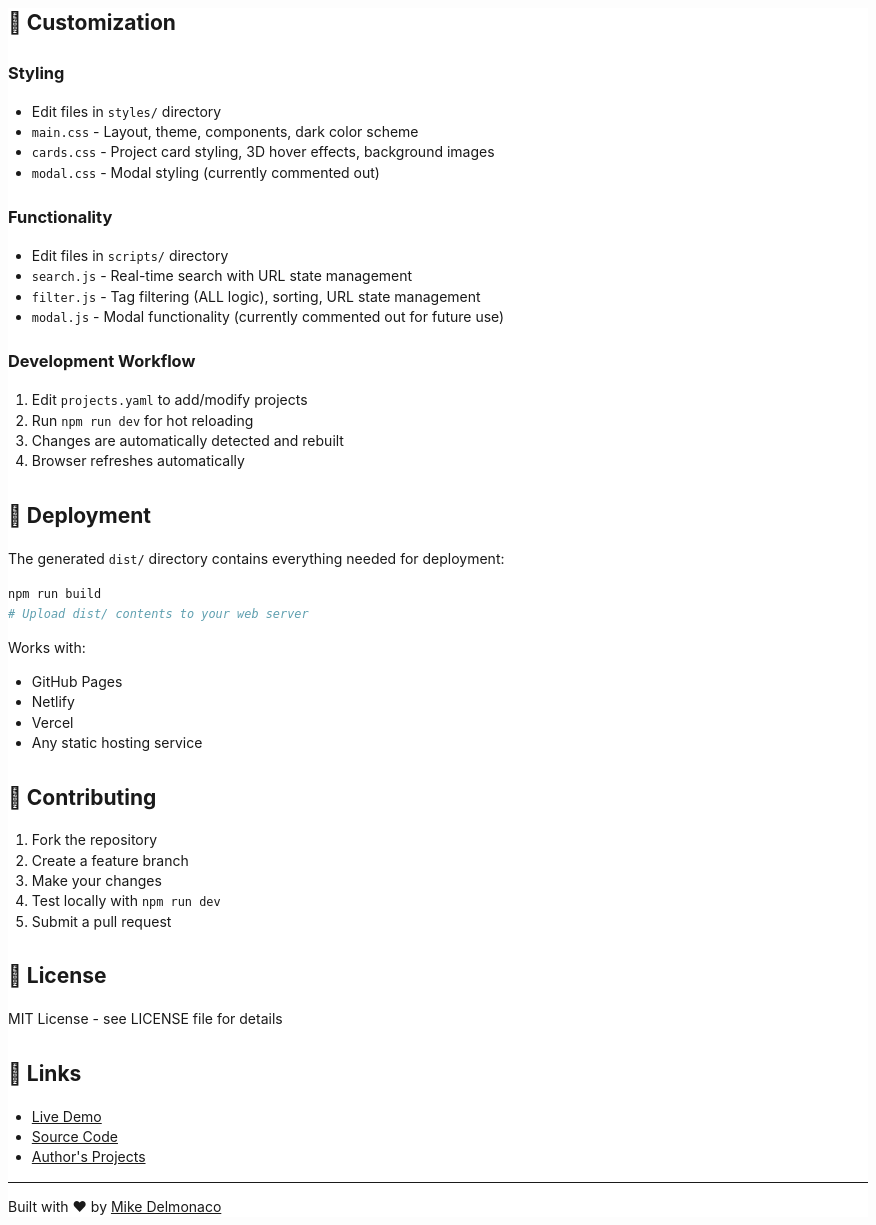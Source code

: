 ## 🎨 Customization

### Styling
- Edit files in `styles/` directory
- `main.css` - Layout, theme, components, dark color scheme
- `cards.css` - Project card styling, 3D hover effects, background images
- `modal.css` - Modal styling (currently commented out)

### Functionality
- Edit files in `scripts/` directory
- `search.js` - Real-time search with URL state management
- `filter.js` - Tag filtering (ALL logic), sorting, URL state management
- `modal.js` - Modal functionality (currently commented out for future use)

### Development Workflow
1. Edit `projects.yaml` to add/modify projects
2. Run `npm run dev` for hot reloading
3. Changes are automatically detected and rebuilt
4. Browser refreshes automatically

## 🚢 Deployment

The generated `dist/` directory contains everything needed for deployment:

```bash
npm run build
# Upload dist/ contents to your web server
```

Works with:
- GitHub Pages
- Netlify
- Vercel
- Any static hosting service

## 🤝 Contributing

1. Fork the repository
2. Create a feature branch
3. Make your changes
4. Test locally with `npm run dev`
5. Submit a pull request

## 📄 License

MIT License - see LICENSE file for details

## 🔗 Links

- [Live Demo](https://quasarbright.github.io/p5js/project-display/)
- [Source Code](https://github.com/quasarbright/quasarbright.github.io/tree/master/p5js/project-display)
- [Author's Projects](https://quasarbright.github.io/)

---

Built with ❤️ by [Mike Delmonaco](https://quasarbright.github.io/) 